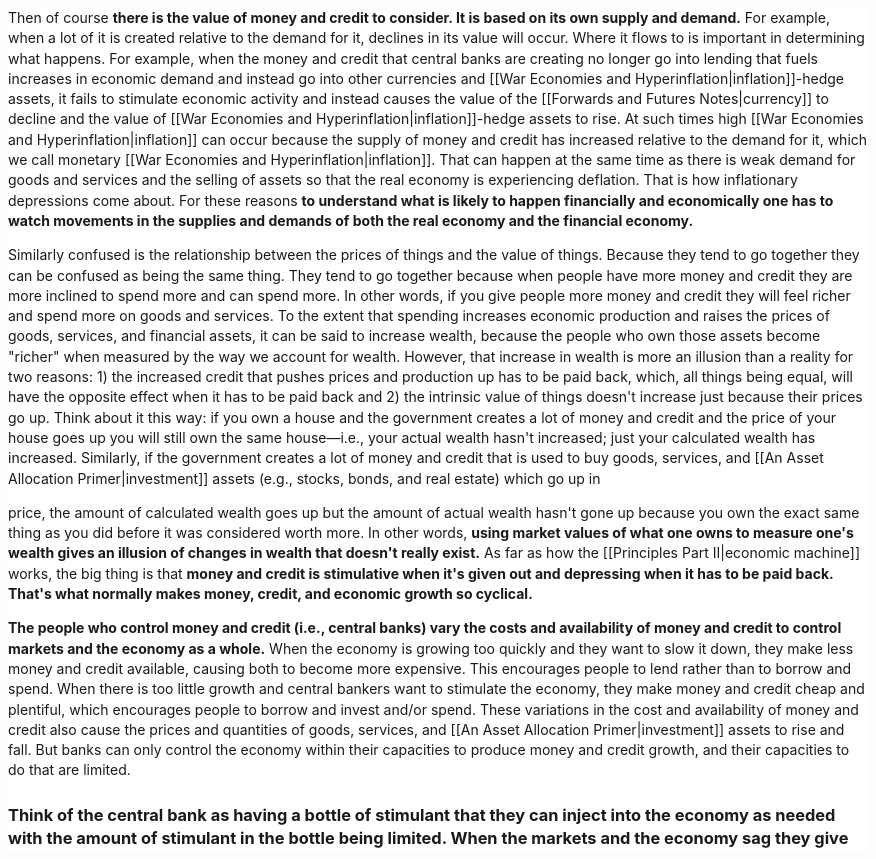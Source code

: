 Then of course **there is the value of money and credit to consider. It is based on its own supply and demand.** For example, when a lot of it is created relative to the demand for it, declines in its value will occur. Where it flows to is important in determining what happens. For example, when the money and credit that central banks are creating no longer go into lending that fuels increases in economic demand and instead go into other currencies and [[War Economies and Hyperinflation|inflation]]-hedge assets, it fails to stimulate economic activity and instead causes the value of the [[Forwards and Futures Notes|currency]] to decline and the value of [[War Economies and Hyperinflation|inflation]]-hedge assets to rise. At such times high [[War Economies and Hyperinflation|inflation]] can occur because the supply of money and credit has increased relative to the demand for it, which we call monetary [[War Economies and Hyperinflation|inflation]]. That can happen at the same time as there is weak demand for goods and services and the selling of assets so that the real economy is experiencing deflation. That is how inflationary depressions come about. For these reasons **to understand what is likely to happen financially and economically one has to watch movements in the supplies and demands of both the real economy and the financial economy.**

Similarly confused is the relationship between the prices of things and the value of things. Because they tend to go together they can be confused as being the same thing. They tend to go together because when people have more money and credit they are more inclined to spend more and can spend more. In other words, if you give people more money and credit they will feel richer and spend more on goods and services. To the extent that spending increases economic production and raises the prices of goods, services, and financial assets, it can be said to increase wealth, because the people who own those assets become "richer" when measured by the way we account for wealth. However, that increase in wealth is more an illusion than a reality for two reasons: 1) the increased credit that pushes prices and production up has to be paid back, which, all things being equal, will have the opposite effect when it has to be paid back and 2) the intrinsic value of things doesn't increase just because their prices go up. Think about it this way: if you own a house and the government creates a lot of money and credit and the price of your house goes up you will still own the same house—i.e., your actual wealth hasn't increased; just your calculated wealth has increased. Similarly, if the government creates a lot of money and credit that is used to buy goods, services, and [[An Asset Allocation Primer|investment]] assets (e.g., stocks, bonds, and real estate) which go up in

price, the amount of calculated wealth goes up but the amount of actual wealth hasn't gone up because you own the exact same thing as you did before it was considered worth more. In other words, **using market values of what one owns to measure one's wealth gives an illusion of changes in wealth that doesn't really exist.** As far as how the [[Principles Part II|economic machine]] works, the big thing is that **money and credit is stimulative when it's given out and depressing when it has to be paid back. That's what normally makes money, credit, and economic growth so cyclical.**

**The people who control money and credit (i.e., central banks) vary the costs and availability of money and credit to control markets and the economy as a whole.** When the economy is growing too quickly and they want to slow it down, they make less money and credit available, causing both to become more expensive. This encourages people to lend rather than to borrow and spend. When there is too little growth and central bankers want to stimulate the economy, they make money and credit cheap and plentiful, which encourages people to borrow and invest and/or spend. These variations in the cost and availability of money and credit also cause the prices and quantities of goods, services, and [[An Asset Allocation Primer|investment]] assets to rise and fall. But banks can only control the economy within their capacities to produce money and credit growth, and their capacities to do that are limited.

### **Think of the central bank as having a bottle of stimulant that they can inject into the economy as needed with the amount of stimulant in the bottle being limited. When the markets and the economy sag they give**
